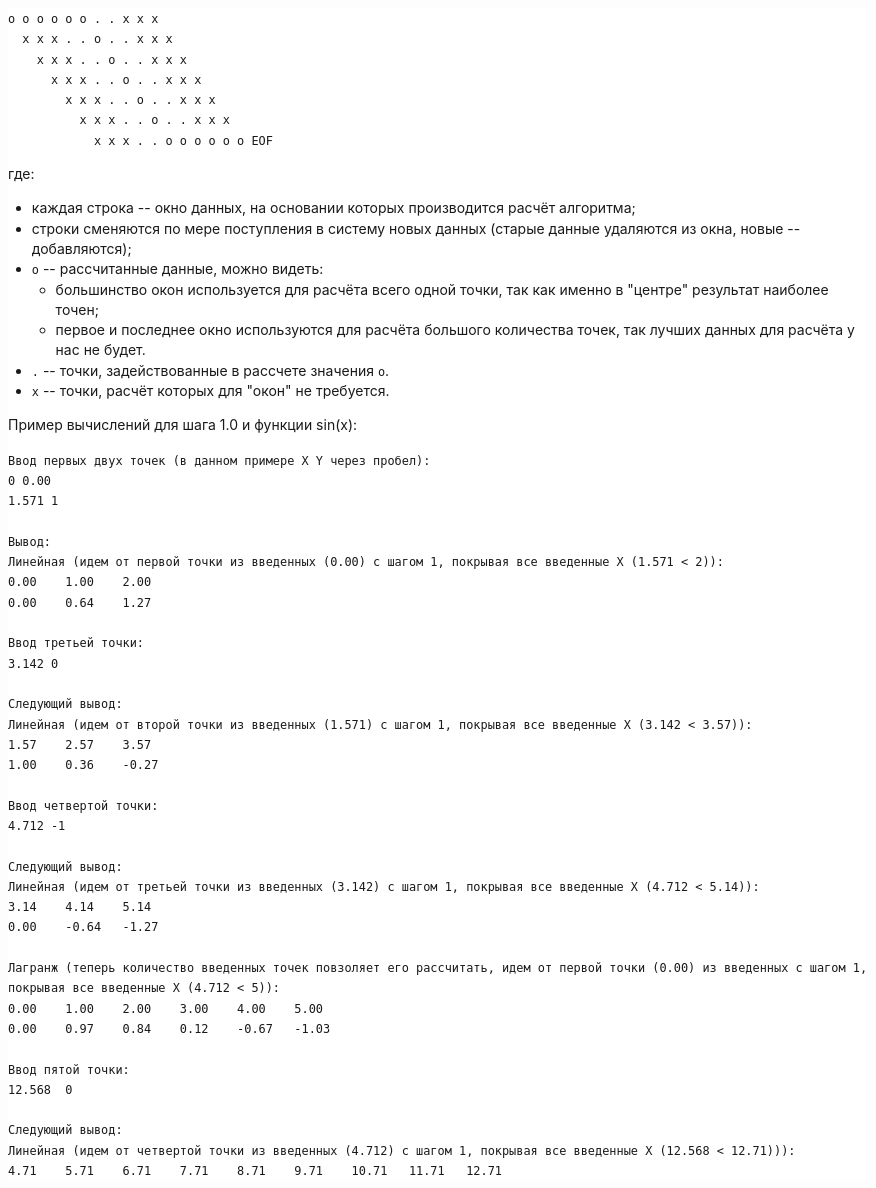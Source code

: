 ```text
o o o o o o . . x x x
  x x x . . o . . x x x
    x x x . . o . . x x x
      x x x . . o . . x x x
        x x x . . o . . x x x
          x x x . . o . . x x x
            x x x . . o o o o o o EOF
```

где:

- каждая строка -- окно данных, на основании которых производится расчёт алгоритма;
- строки сменяются по мере поступления в систему новых данных (старые данные удаляются из окна, новые -- добавляются);
- `o` -- рассчитанные данные, можно видеть:
    - большинство окон используется для расчёта всего одной точки, так как именно в "центре" результат наиболее точен;
    - первое и последнее окно используются для расчёта большого количества точек, так лучших данных для расчёта у нас не будет.
- `.` -- точки, задействованные в рассчете значения `o`.
- `x` -- точки, расчёт которых для "окон" не требуется.

Пример вычислений для шага 1.0 и функции sin(x):

```text
Ввод первых двух точек (в данном примере X Y через пробел):
0 0.00
1.571 1

Вывод:
Линейная (идем от первой точки из введенных (0.00) с шагом 1, покрывая все введенные X (1.571 < 2)):
0.00    1.00    2.00
0.00    0.64    1.27

Ввод третьей точки:
3.142 0

Следующий вывод:
Линейная (идем от второй точки из введенных (1.571) с шагом 1, покрывая все введенные X (3.142 < 3.57)):
1.57    2.57    3.57
1.00    0.36    -0.27

Ввод четвертой точки:
4.712 -1

Следующий вывод:
Линейная (идем от третьей точки из введенных (3.142) с шагом 1, покрывая все введенные X (4.712 < 5.14)):
3.14    4.14    5.14
0.00    -0.64   -1.27

Лагранж (теперь количество введенных точек повзоляет его рассчитать, идем от первой точки (0.00) из введенных с шагом 1, покрывая все введенные X (4.712 < 5)):
0.00    1.00    2.00    3.00    4.00    5.00
0.00    0.97    0.84    0.12    -0.67   -1.03

Ввод пятой точки:
12.568  0

Следующий вывод:
Линейная (идем от четвертой точки из введенных (4.712) с шагом 1, покрывая все введенные X (12.568 < 12.71))):
4.71    5.71    6.71    7.71    8.71    9.71    10.71   11.71   12.71
```